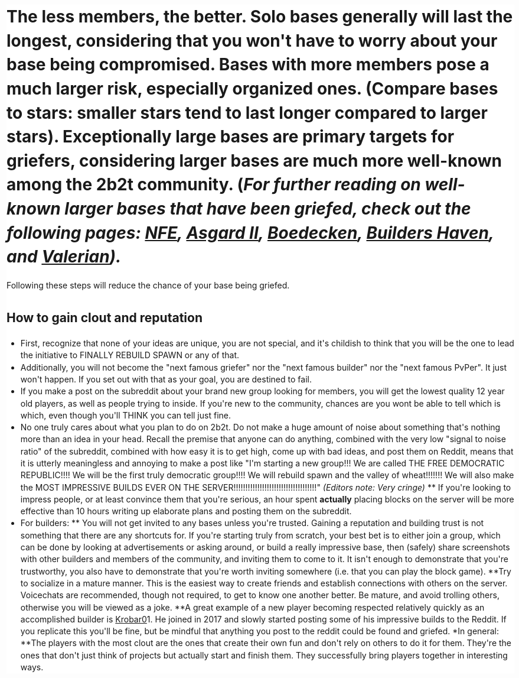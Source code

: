 # **The less members, the better.** Solo bases generally will last the longest, considering that you won't have to worry about your base being compromised. Bases with more members pose a much larger risk, especially organized ones. (Compare bases to stars: smaller stars tend to last longer compared to larger stars). Exceptionally large bases are primary targets for griefers, considering larger bases are much more well-known among the 2b2t community. (*For further reading on well-known larger bases that have been griefed, check out the following pages: [NFE](https://2b2t.miraheze.org/wiki/NFE), [Asgard II](https://2b2t.miraheze.org/wiki/Asgard_II), [Boedecken](https://2b2t.miraheze.org/wiki/Boedecken), [Builders Haven](https://2b2t.miraheze.org/wiki/Builders_Haven), and [Valerian](https://2b2t.miraheze.org/wiki/Valerian)).*

Following these steps will reduce the chance of your base being griefed.

## How to gain clout and reputation
* First, recognize that none of your ideas are unique, you are not special, and it's childish to think that you will be the one to lead the initiative to FINALLY REBUILD SPAWN or any of that.
* Additionally, you will not become the "next famous griefer" nor the "next famous builder" nor the "next famous PvPer". It just won't happen. If you set out with that as your goal, you are destined to fail.
* If you make a post on the subreddit about your brand new group looking for members, you will get the lowest quality 12 year old players, as well as people trying to inside. If you're new to the community, chances are you wont be able to tell which is which, even though you'll THINK you can tell just fine.
* No one truly cares about what you plan to do on 2b2t. Do not make a huge amount of noise about something that's nothing more than an idea in your head. Recall the premise that anyone can do anything, combined with the very low "signal to noise ratio" of the subreddit, combined with how easy it is to get high, come up with bad ideas, and post them on Reddit, means that it is utterly meaningless and annoying to make a post like "I'm starting a new group!!! We are called THE FREE DEMOCRATIC REPUBLIC!!!! We will be the first truly democratic group!!!! We will rebuild spawn and the valley of wheat!!!!!!! We will also make the MOST IMPRESSIVE BUILDS EVER ON THE SERVER!!!!!!!!!!!!!!!!!!!!!!!!!!!!!!!!!!!" *(Editors note: Very cringe)*
** If you're looking to impress people, or at least convince them that you're serious, an hour spent **actually** placing blocks on the server will be more effective than 10 hours writing up elaborate plans and posting them on the subreddit.
* For builders:
** You will not get invited to any bases unless you're trusted. Gaining a reputation and building trust is not something that there are any shortcuts for. If you're starting truly from scratch, your best bet is to either join a group, which can be done by looking at advertisements or asking around, or build a really impressive base, then (safely) share screenshots with other builders and members of the community, and inviting them to come to it. It isn't enough to demonstrate that you're trustworthy, you also have to demonstrate that you're worth inviting somewhere (i.e. that you can play the block game).
**Try to socialize in a mature manner. This is the easiest way to create friends and establish connections with others on the server. Voicechats are recommended, though not required, to get to know one another better. Be mature, and avoid trolling others, otherwise you will be viewed as a joke.
**A great example of a new player becoming respected relatively quickly as an accomplished builder is [Krobar0](https://2b2t.miraheze.org/wiki/Krobar01)1. He joined in 2017 and slowly started posting some of his impressive builds to the Reddit. If you replicate this you'll be fine, but be mindful that anything you post to the reddit could be found and griefed.
*In general:
**The players with the most clout are the ones that create their own fun and don't rely on others to do it for them. They're the ones that don't just think of projects but actually start and finish them. They successfully bring players together in interesting ways.